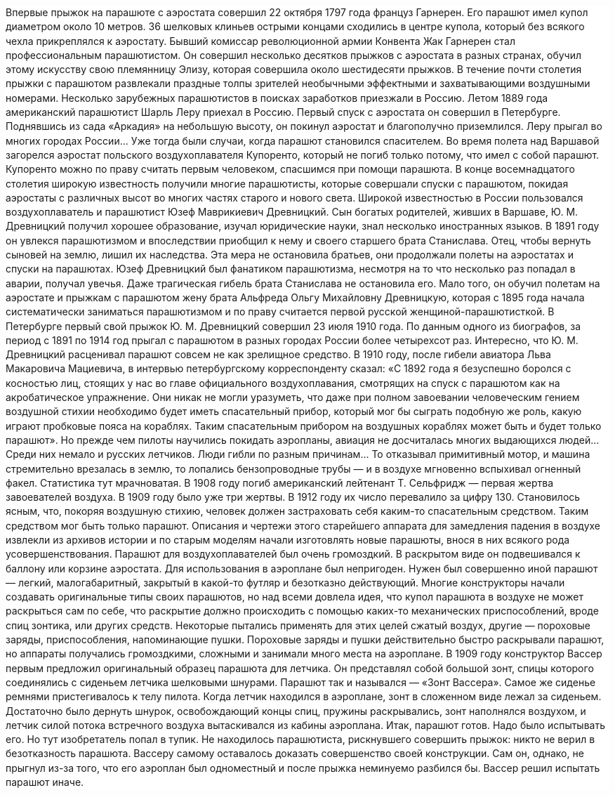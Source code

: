    Впервые прыжок на парашюте с аэростата совершил 22 октября 1797 года француз Гарнерен. Его парашют имел купол диаметром около 10 метров. 36 шелковых клиньев острыми концами сходились в центре купола, который без всякого чехла прикреплялся к аэростату. Бывший комиссар революционной армии Конвента Жак Гарнерен стал профессиональным парашютистом. Он совершил несколько десятков прыжков с аэростата в разных странах, обучил этому искусству свою племянницу Элизу, которая совершила около шестидесяти прыжков.
   В течение почти столетия прыжки с парашютом развлекали праздные толпы зрителей необычными эффектными и захватывающими воздушными номерами. Несколько зарубежных парашютистов в поисках заработков приезжали в Россию. Летом 1889 года американский парашютист Шарль Леру приехал в Россию. Первый спуск с аэростата он совершил в Петербурге. Поднявшись из сада «Аркадия» на небольшую высоту, он покинул аэростат и благополучно приземлился. Леру прыгал во многих городах России...
   Уже тогда были случаи, когда парашют становился спасителем. Во время полета над Варшавой загорелся аэростат польского воздухоплавателя Купоренто, который не погиб только потому, что имел с собой парашют. Купоренто можно по праву считать первым человеком, спасшимся при помощи парашюта.
   В конце восемнадцатого столетия широкую известность получили многие парашютисты, которые совершали спуски с парашютом, покидая аэростаты с различных высот во многих частях старого и нового света.
   Широкой известностью в России пользовался воздухоплаватель и парашютист Юзеф Маврикиевич Древницкий. Сын богатых родителей, живших в Варшаве, Ю. М. Древницкий получил хорошее образование, изучал юридические науки, знал несколько иностранных языков. В 1891 году он увлекся парашютизмом и впоследствии приобщил к нему и своего старшего брата Станислава. Отец, чтобы вернуть сыновей на землю, лишил их наследства. Эта мера не остановила братьев, они продолжали полеты на аэростатах и спуски на парашютах. Юзеф Древницкий был фанатиком парашютизма, несмотря на то что несколько раз попадал в аварии, получал увечья. Даже трагическая гибель брата Станислава не остановила его. Мало того, он обучил полетам на аэростате и прыжкам с парашютом жену брата Альфреда Ольгу Михайловну Древницкую, которая с 1895 года начала систематически заниматься парашютизмом и по праву считается первой русской женщиной-парашютисткой.
   В Петербурге первый свой прыжок Ю. М. Древницкий совершил 23 июля 1910 года. По данным одного из биографов, за период с 1891 по 1914 год прыгал с парашютом в разных городах России более четырехсот раз. Интересно, что Ю. М. Древницкий расценивал парашют совсем не как зрелищное средство. В 1910 году, после гибели авиатора Льва Макаровича Мациевича, в интервью петербургскому корреспонденту сказал: «С 1892 года я безуспешно боролся с косностью лиц, стоящих у нас во главе официального воздухоплавания, смотрящих на спуск с парашютом как на акробатическое упражнение. Они никак не могли уразуметь, что даже при полном завоевании человеческим гением воздушной стихии необходимо будет иметь спасательный прибор, который мог бы сыграть подобную же роль, какую играют пробковые пояса на кораблях. Таким спасательным прибором на воздушных кораблях может быть и будет только парашют».
   Но прежде чем пилоты научились покидать аэропланы, авиация не досчиталась многих выдающихся людей... Среди них немало и русских летчиков. Люди гибли по разным причинам... То отказывал примитивный мотор, и машина стремительно врезалась в землю, то лопались бензопроводные трубы — и в воздухе мгновенно вспыхивал огненный факел. Статистика тут мрачноватая.
   В 1908 году погиб американский лейтенант Т. Сельфридж — первая жертва завоевателей воздуха. В 1909 году было уже три жертвы. В 1912 году их число перевалило за цифру 130. Становилось ясным, что, покоряя воздушную стихию, человек должен застраховать себя каким-то спасательным средством. Таким средством мог быть только парашют. Описания и чертежи этого старейшего аппарата для замедления падения в воздухе извлекли из архивов истории и по старым моделям начали изготовлять новые парашюты, внося в них всякого рода усовершенствования.
   Парашют для воздухоплавателей был очень громоздкий. В раскрытом виде он подвешивался к баллону или корзине аэростата. Для использования в аэроплане был непригоден. Нужен был совершенно иной парашют — легкий, малогабаритный, закрытый в какой-то футляр и безотказно действующий. Многие конструкторы начали создавать оригинальные типы своих парашютов, но над всеми довлела идея, что купол парашюта в воздухе не может раскрыться сам по себе, что раскрытие должно происходить с помощью каких-то механических приспособлений, вроде спиц зонтика, или других средств. Некоторые пытались применять для этих целей сжатый воздух, другие — пороховые заряды, приспособления, напоминающие пушки. Пороховые заряды и пушки действительно быстро раскрывали парашют, но аппараты получались громоздкими, сложными и занимали много места на аэроплане.
   В 1909 году конструктор Вассер первым предложил оригинальный образец парашюта для летчика. Он представлял собой большой зонт, спицы которого соединялись с сиденьем летчика шелковыми шнурами. Парашют так и назывался — «Зонт Вассера». Самое же сиденье ремнями пристегивалось к телу пилота. Когда летчик находился в аэроплане, зонт в сложенном виде лежал за сиденьем. Достаточно было дернуть шнурок, освобождающий концы спиц, пружины раскрывались, зонт наполнялся воздухом, и летчик силой потока встречного воздуха вытаскивался из кабины аэроплана.
   Итак, парашют готов. Надо было испытывать его. Но тут изобретатель попал в тупик. Не находилось парашютиста, рискнувшего совершить прыжок: никто не верил в безотказность парашюта. Вассеру самому оставалось доказать совершенство своей конструкции. Сам он, однако, не прыгнул из-за того, что его аэроплан был одноместный и после прыжка неминуемо разбился бы. Вассер решил испытать парашют иначе.